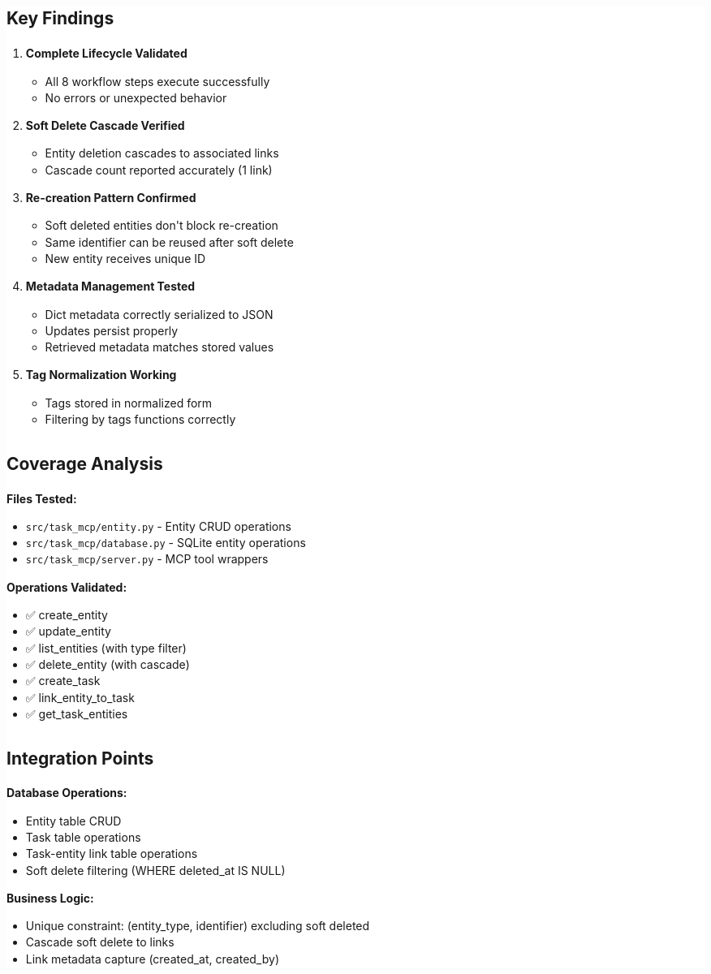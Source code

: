 ## Key Findings

1. **Complete Lifecycle Validated**
   - All 8 workflow steps execute successfully
   - No errors or unexpected behavior

2. **Soft Delete Cascade Verified**
   - Entity deletion cascades to associated links
   - Cascade count reported accurately (1 link)

3. **Re-creation Pattern Confirmed**
   - Soft deleted entities don't block re-creation
   - Same identifier can be reused after soft delete
   - New entity receives unique ID

4. **Metadata Management Tested**
   - Dict metadata correctly serialized to JSON
   - Updates persist properly
   - Retrieved metadata matches stored values

5. **Tag Normalization Working**
   - Tags stored in normalized form
   - Filtering by tags functions correctly

## Coverage Analysis

**Files Tested:**
- `src/task_mcp/entity.py` - Entity CRUD operations
- `src/task_mcp/database.py` - SQLite entity operations
- `src/task_mcp/server.py` - MCP tool wrappers

**Operations Validated:**
- ✅ create_entity
- ✅ update_entity
- ✅ list_entities (with type filter)
- ✅ delete_entity (with cascade)
- ✅ create_task
- ✅ link_entity_to_task
- ✅ get_task_entities

## Integration Points

**Database Operations:**
- Entity table CRUD
- Task table operations
- Task-entity link table operations
- Soft delete filtering (WHERE deleted_at IS NULL)

**Business Logic:**
- Unique constraint: (entity_type, identifier) excluding soft deleted
- Cascade soft delete to links
- Link metadata capture (created_at, created_by)
